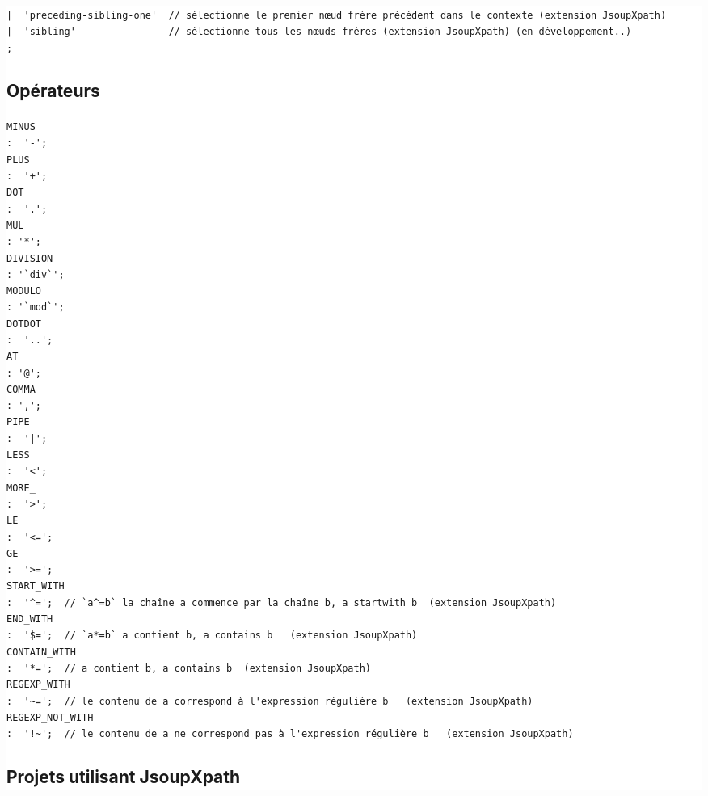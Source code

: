 ```
|  'preceding-sibling-one'  // sélectionne le premier nœud frère précédent dans le contexte (extension JsoupXpath)
|  'sibling'                // sélectionne tous les nœuds frères (extension JsoupXpath) (en développement..)
;
```

## Opérateurs ##

```
MINUS
:  '-';
PLUS
:  '+';
DOT
:  '.';
MUL
: '*';
DIVISION
: '`div`';
MODULO
: '`mod`';
DOTDOT
:  '..';
AT
: '@';
COMMA
: ',';
PIPE
:  '|';
LESS
:  '<';
MORE_
:  '>';
LE
:  '<=';
GE
:  '>=';
START_WITH
:  '^=';  // `a^=b` la chaîne a commence par la chaîne b, a startwith b  (extension JsoupXpath)
END_WITH
:  '$=';  // `a*=b` a contient b, a contains b   (extension JsoupXpath)
CONTAIN_WITH
:  '*=';  // a contient b, a contains b  (extension JsoupXpath)
REGEXP_WITH
:  '~=';  // le contenu de a correspond à l'expression régulière b   (extension JsoupXpath)
REGEXP_NOT_WITH
:  '!~';  // le contenu de a ne correspond pas à l'expression régulière b   (extension JsoupXpath)
```

## Projets utilisant JsoupXpath ##
